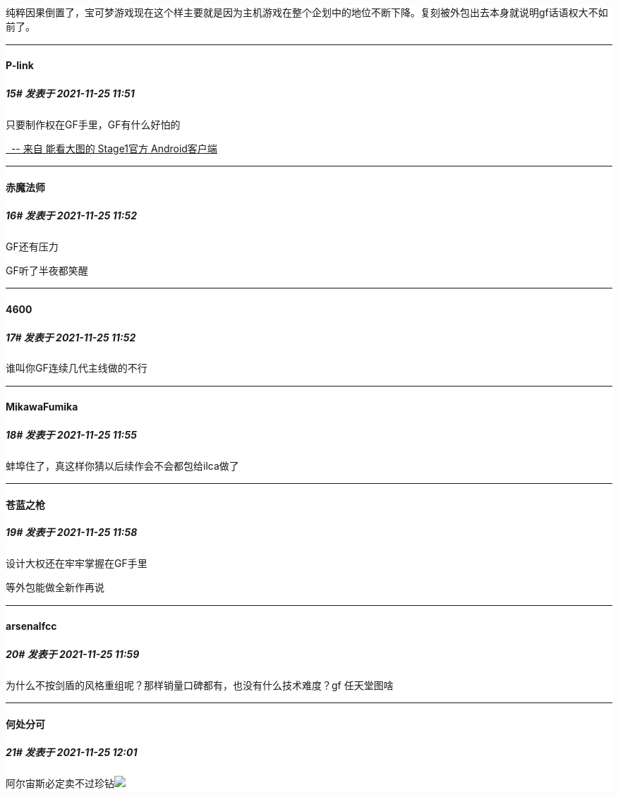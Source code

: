 纯粹因果倒置了，宝可梦游戏现在这个样主要就是因为主机游戏在整个企划中的地位不断下降。复刻被外包出去本身就说明gf话语权大不如前了。

*****

####  P-link  
##### 15#       发表于 2021-11-25 11:51

只要制作权在GF手里，GF有什么好怕的

[  -- 来自 能看大图的 Stage1官方 Android客户端](https://www.coolapk.com/apk/140634)

*****

####  赤魔法师  
##### 16#       发表于 2021-11-25 11:52

GF还有压力

GF听了半夜都笑醒

*****

####  4600  
##### 17#       发表于 2021-11-25 11:52

谁叫你GF连续几代主线做的不行

*****

####  MikawaFumika  
##### 18#       发表于 2021-11-25 11:55

蚌埠住了，真这样你猜以后续作会不会都包给ilca做了

*****

####  苍蓝之枪  
##### 19#       发表于 2021-11-25 11:58

设计大权还在牢牢掌握在GF手里

等外包能做全新作再说

*****

####  arsenalfcc  
##### 20#       发表于 2021-11-25 11:59

为什么不按剑盾的风格重组呢？那样销量口碑都有，也没有什么技术难度？gf 任天堂图啥

*****

####  何处分可  
##### 21#       发表于 2021-11-25 12:01

阿尔宙斯必定卖不过珍钻<img src="https://static.saraba1st.com/image/smiley/face2017/067.png" referrerpolicy="no-referrer">
